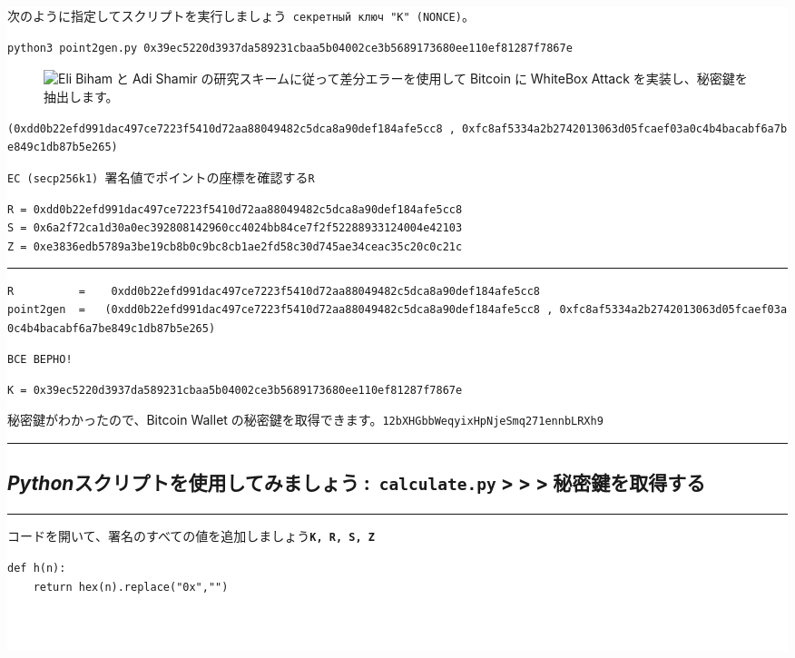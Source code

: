 <p>次のように指定してスクリプトを実行しましょう<code>&nbsp;секретный ключ "K" (NONCE)</code>。</p>



<pre class="wp-block-code"><code>python3 point2gen.py 0x39ec5220d3937da589231cbaa5b04002ce3b5689173680ee110ef81287f7867e</code></pre>



<figure class="wp-block-image"><img src="https://cryptodeep.ru/wp-content/uploads/2022/11/image-39-1024x89.png" alt="Eli Biham と Adi Shamir の研究スキームに従って差分エラーを使用して Bitcoin に WhiteBox Attack を実装し、秘密鍵を抽出します。" class="wp-image-1632"/></figure>



<p><code>(0xdd0b22efd991dac497ce7223f5410d72aa88049482c5dca8a90def184afe5cc8 , 0xfc8af5334a2b2742013063d05fcaef03a0c4b4bacabf6a7be849c1db87b5e265)</code></p>



<p><code>EC (secp256k1)&nbsp;</code>署名値でポイントの座標を確認する<code>R</code></p>



<pre class="wp-block-code"><code>R = 0xdd0b22efd991dac497ce7223f5410d72aa88049482c5dca8a90def184afe5cc8
S = 0x6a2f72ca1d30a0ec392808142960cc4024bb84ce7f2f52288933124004e42103
Z = 0xe3836edb5789a3be19cb8b0c9bc8cb1ae2fd58c30d745ae34ceac35c20c0c21c</code></pre>



<hr class="wp-block-separator has-alpha-channel-opacity"/>



<pre class="wp-block-code"><code>R          =    0xdd0b22efd991dac497ce7223f5410d72aa88049482c5dca8a90def184afe5cc8
point2gen  =   (0xdd0b22efd991dac497ce7223f5410d72aa88049482c5dca8a90def184afe5cc8 , 0xfc8af5334a2b2742013063d05fcaef03a0c4b4bacabf6a7be849c1db87b5e265)
</code></pre>



<p><code>ВСЕ ВЕРНО!</code></p>



<p><code>K = 0x39ec5220d3937da589231cbaa5b04002ce3b5689173680ee110ef81287f7867e</code></p>



<p>秘密鍵がわかったので、Bitcoin Wallet の秘密鍵を取得できます。<code>12bXHGbbWeqyixHpNjeSmq271ennbLRXh9</code></p>



<hr class="wp-block-separator has-alpha-channel-opacity"/>



<h2><em>Python</em>スクリプトを使用してみましょう&nbsp;:&nbsp;&nbsp;<code>calculate.py</code>&nbsp;&gt; &gt; &gt; 秘密鍵を取得する</h2>



<hr class="wp-block-separator has-alpha-channel-opacity"/>



<p>コードを開いて、署名のすべての値を追加しましょう<code><strong>K, R, S, Z</strong></code></p>



<pre class="wp-block-code"><code>def h(n):
    return hex(n).replace("0x","")
